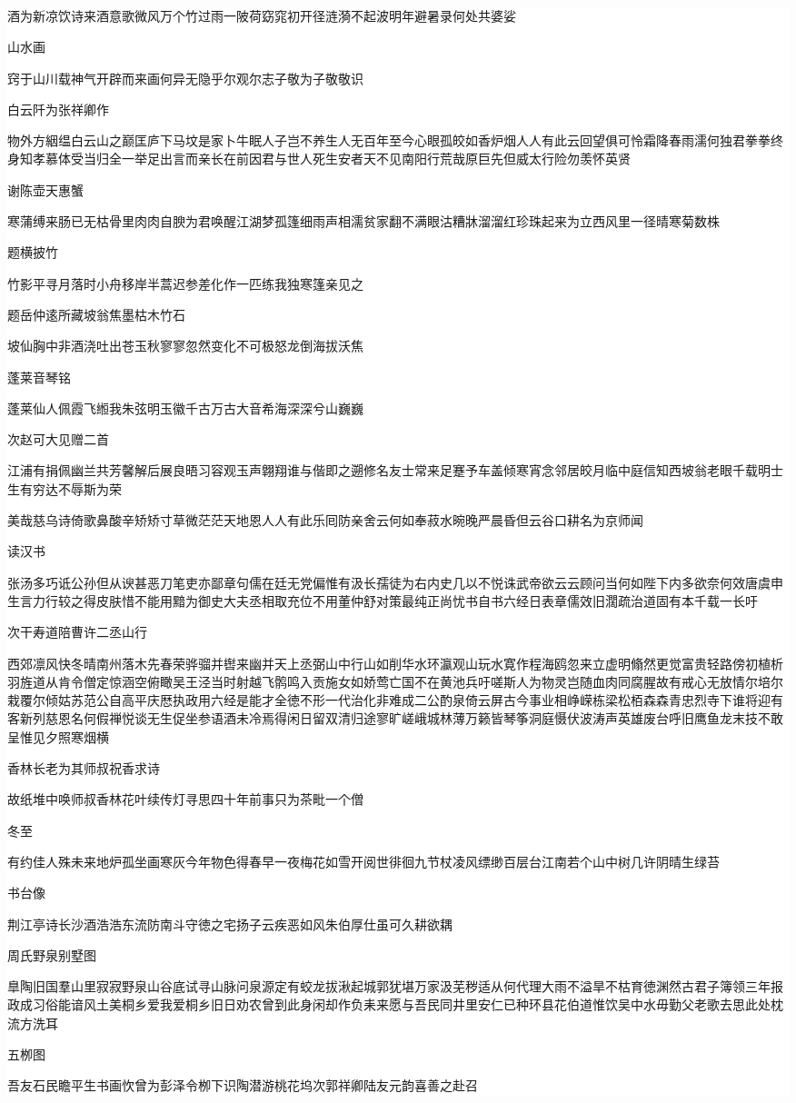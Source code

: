 酒为新凉饮诗来酒意歌微风万个竹过雨一陂荷窈窕初开径涟漪不起波明年避暑录何处共婆娑  

山水画  

窍于山川载神气开辟而来画何异无隐乎尔观尔志子敬为子敬敬识  

白云阡为张祥卿作  

物外方絪缊白云山之巅匡庐下马坟是家卜牛眠人子岂不养生人无百年至今心眼孤皎如香炉烟人人有此云回望俱可怜霜降春雨濡何独君拳拳终身知孝慕体受当归全一举足出言而亲长在前因君与世人死生安者天不见南阳行荒哉原巨先但威太行险勿羡怀英贤  

谢陈壶天惠蟹  

寒蒲缚来肠已无枯骨里肉肉自腴为君唤醒江湖梦孤篷细雨声相濡贫家翻不满眼沽糟牀溜溜红珍珠起来为立西风里一径晴寒菊数株  

题横披竹  

竹影平寻月落时小舟移岸半蒿迟参差化作一匹练我独寒篷亲见之  

题岳仲逺所藏坡翁焦墨枯木竹石  

坡仙胸中非酒浇吐出苍玉秋寥寥忽然变化不可极怒龙倒海拔沃焦  

蓬莱音琴铭  

蓬莱仙人佩霞飞縆我朱弦明玉徽千古万古大音希海深深兮山巍巍  

次赵可大见赠二首  

江浦有捐佩幽兰共芳馨解后展良晤习容观玉声翺翔谁与偕即之遡修名友士常来足蹇予车盖倾寒宵念邻居皎月临中庭信知西坡翁老眼千载明士生有穷达不辱斯为荣  

美哉慈乌诗倚歌鼻酸辛矫矫寸草微茫茫天地恩人人有此乐囘防亲舍云何如奉菽水晼晚严晨昏但云谷口耕名为京师闻  

读汉书  

张汤多巧诋公孙但从谀甚恶刀笔吏亦鄙章句儒在廷无党偏惟有汲长孺徒为右内史几以不悦诛武帝欲云云顾问当何如陛下内多欲奈何效唐虞申生言力行较之得皮肤惜不能用黯为御史大夫丞相取充位不用董仲舒对策最纯正尚忧书自书六经日表章儒效旧濶疏治道固有本千载一长吁  

次干寿道陪曹许二丞山行  

西郊凛风快冬晴南州落木先春荣骅骝并辔来幽并天上丞弼山中行山如削华水环瀛观山玩水寛作程海鸥忽来立虚明翛然更觉富贵轻路傍初植析羽旌道从肯令僧定惊涵空俯瞰吴王泾当时射越飞鹘鸣入贡施女如娇莺亡国不在黄池兵吁嗟斯人为物灵岂随血肉同腐腥故有戒心无放情尔培尔栽覆尔倾姑苏范公自高平庆厯执政用六经是能才全徳不形一代治化非难成二公酌泉倚云屏古今事业相峥嵘栋梁松栢森森青忠烈寺下谁将迎有客新列慈恩名何假禅悦谈无生促坐参语酒未冷焉得闲日留双清归途寥旷嵯峨城林薄万籁皆琴筝洞庭慑伏波涛声英雄废台呼旧鹰鱼龙末技不敢呈惟见夕照寒烟横  

香林长老为其师叔祝香求诗  

故纸堆中唤师叔香林花叶续传灯寻思四十年前事只为茶毗一个僧  

冬至  

有约佳人殊未来地炉孤坐画寒灰今年物色得春早一夜梅花如雪开阅世徘徊九节杖凌风缥缈百层台江南若个山中树几许阴晴生绿苔  

书台像  

荆江亭诗长沙酒浩浩东流防南斗守徳之宅扬子云疾恶如风朱伯厚仕虽可久耕欲耦  

周氏野泉别墅图  

臯陶旧国羣山里寂寂野泉山谷底试寻山脉问泉源定有蛟龙拔湫起城郭犹堪万家汲芜秽适从何代理大雨不溢旱不枯育徳渊然古君子簿领三年报政成习俗能谙风土美桐乡爱我爱桐乡旧日劝农曾到此身闲却作负耒来愿与吾民同井里安仁已种环县花伯道惟饮吴中水毋勤父老歌去思此处枕流方洗耳  

五栁图  

吾友石民瞻平生书画忺曾为彭泽令栁下识陶潜游桃花坞次郭祥卿陆友元韵喜善之赴召  

